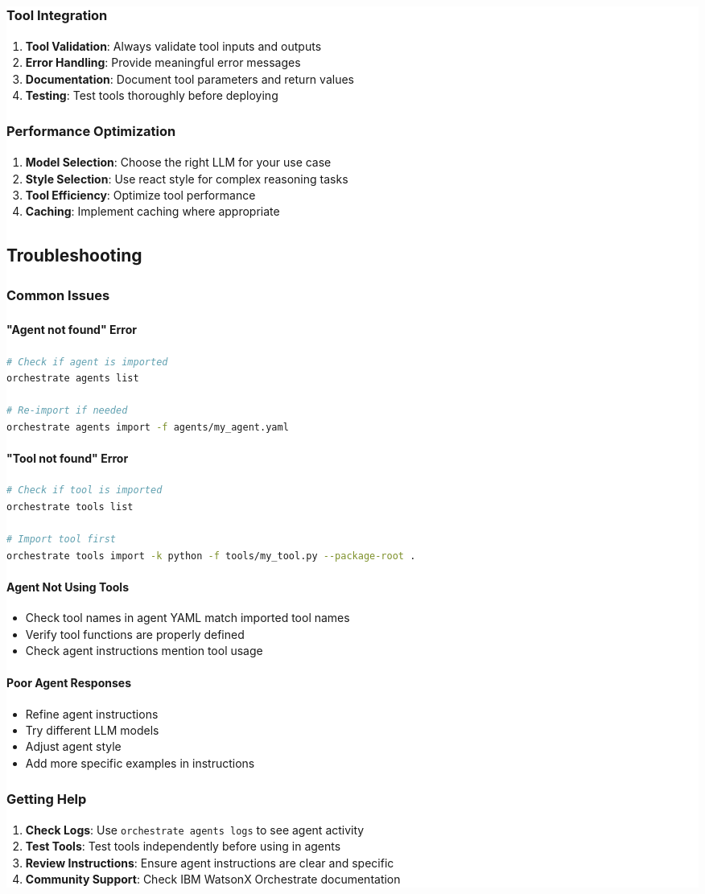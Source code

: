 ### Tool Integration

1. **Tool Validation**: Always validate tool inputs and outputs
2. **Error Handling**: Provide meaningful error messages
3. **Documentation**: Document tool parameters and return values
4. **Testing**: Test tools thoroughly before deploying

### Performance Optimization

1. **Model Selection**: Choose the right LLM for your use case
2. **Style Selection**: Use react style for complex reasoning tasks
3. **Tool Efficiency**: Optimize tool performance
4. **Caching**: Implement caching where appropriate

## Troubleshooting

### Common Issues

#### "Agent not found" Error
```bash
# Check if agent is imported
orchestrate agents list

# Re-import if needed
orchestrate agents import -f agents/my_agent.yaml
```

#### "Tool not found" Error
```bash
# Check if tool is imported
orchestrate tools list

# Import tool first
orchestrate tools import -k python -f tools/my_tool.py --package-root .
```

#### Agent Not Using Tools
- Check tool names in agent YAML match imported tool names
- Verify tool functions are properly defined
- Check agent instructions mention tool usage

#### Poor Agent Responses
- Refine agent instructions
- Try different LLM models
- Adjust agent style
- Add more specific examples in instructions

### Getting Help

1. **Check Logs**: Use `orchestrate agents logs` to see agent activity
2. **Test Tools**: Test tools independently before using in agents
3. **Review Instructions**: Ensure agent instructions are clear and specific
4. **Community Support**: Check IBM WatsonX Orchestrate documentation
